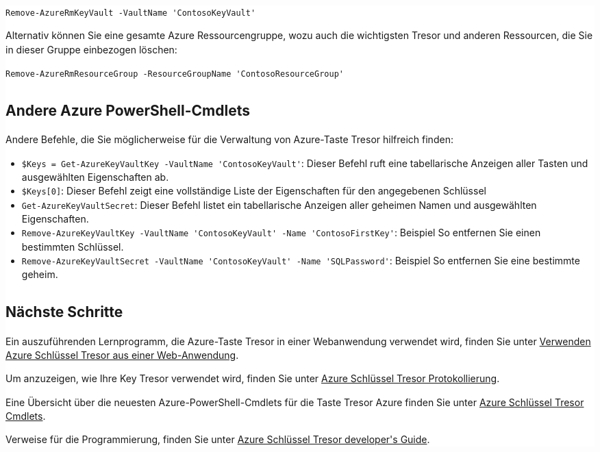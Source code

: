     Remove-AzureRmKeyVault -VaultName 'ContosoKeyVault'

Alternativ können Sie eine gesamte Azure Ressourcengruppe, wozu auch die wichtigsten Tresor und anderen Ressourcen, die Sie in dieser Gruppe einbezogen löschen:

    Remove-AzureRmResourceGroup -ResourceGroupName 'ContosoResourceGroup'


## <a name="a-idotheraother-azure-powershell-cmdlets"></a><a id="other"></a>Andere Azure PowerShell-Cmdlets ##

Andere Befehle, die Sie möglicherweise für die Verwaltung von Azure-Taste Tresor hilfreich finden:

- `$Keys = Get-AzureKeyVaultKey -VaultName 'ContosoKeyVault'`: Dieser Befehl ruft eine tabellarische Anzeigen aller Tasten und ausgewählten Eigenschaften ab.
- `$Keys[0]`: Dieser Befehl zeigt eine vollständige Liste der Eigenschaften für den angegebenen Schlüssel
- `Get-AzureKeyVaultSecret`: Dieser Befehl listet ein tabellarische Anzeigen aller geheimen Namen und ausgewählten Eigenschaften.
- `Remove-AzureKeyVaultKey -VaultName 'ContosoKeyVault' -Name 'ContosoFirstKey'`: Beispiel So entfernen Sie einen bestimmten Schlüssel.
- `Remove-AzureKeyVaultSecret -VaultName 'ContosoKeyVault' -Name 'SQLPassword'`: Beispiel So entfernen Sie eine bestimmte geheim.


## <a name="a-idnextanext-steps"></a><a id="next"></a>Nächste Schritte ##

Ein auszuführenden Lernprogramm, die Azure-Taste Tresor in einer Webanwendung verwendet wird, finden Sie unter [Verwenden Azure Schlüssel Tresor aus einer Web-Anwendung](key-vault-use-from-web-application.md).

Um anzuzeigen, wie Ihre Key Tresor verwendet wird, finden Sie unter [Azure Schlüssel Tresor Protokollierung](key-vault-logging.md).

Eine Übersicht über die neuesten Azure-PowerShell-Cmdlets für die Taste Tresor Azure finden Sie unter [Azure Schlüssel Tresor Cmdlets](https://msdn.microsoft.com/library/azure/dn868052\(v=azure.300\).aspx). 
 

Verweise für die Programmierung, finden Sie unter [Azure Schlüssel Tresor developer's Guide](key-vault-developers-guide.md).
